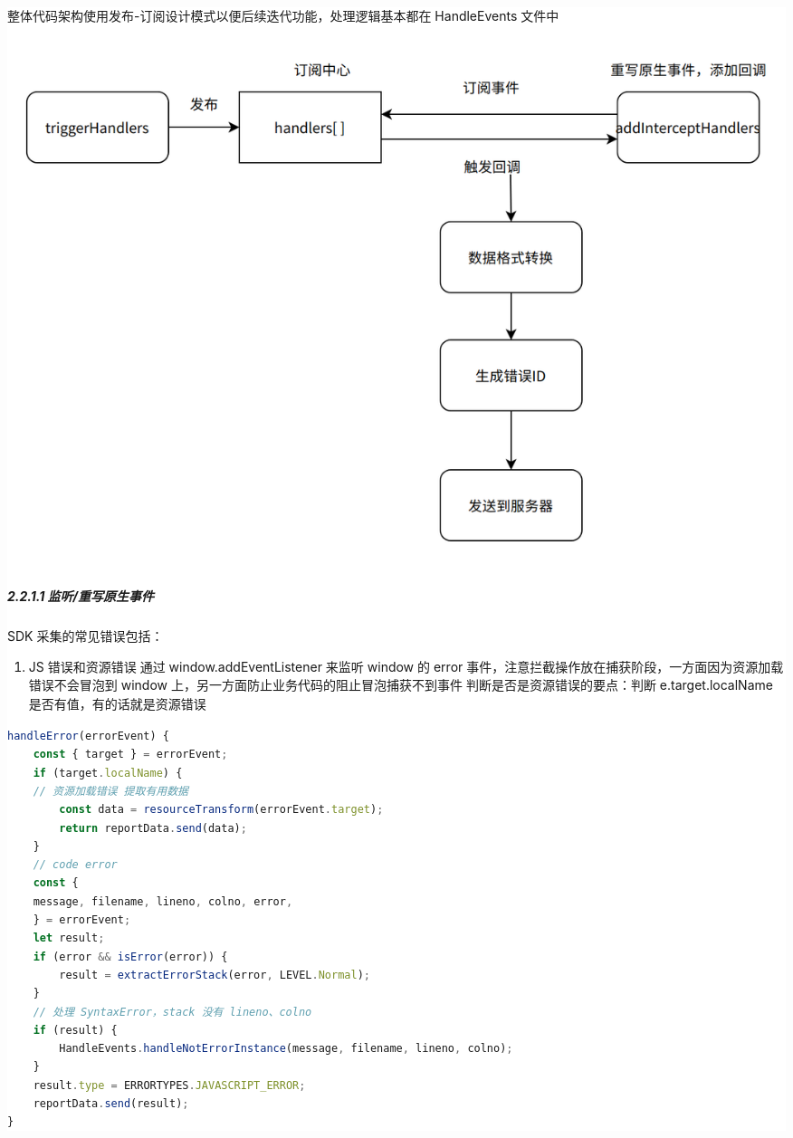 整体代码架构使用发布-订阅设计模式以便后续迭代功能，处理逻辑基本都在 HandleEvents 文件中

![](/img/monitor-sdk.png)

##### 2.2.1.1 监听/重写原生事件

SDK 采集的常见错误包括：

1. JS 错误和资源错误
   通过 window.addEventListener 来监听 window 的 error 事件，注意拦截操作放在捕获阶段，一方面因为资源加载错误不会冒泡到 window 上，另一方面防止业务代码的阻止冒泡捕获不到事件
   判断是否是资源错误的要点：判断 e.target.localName 是否有值，有的话就是资源错误

```JavaScript
handleError(errorEvent) {
    const { target } = errorEvent;
    if (target.localName) {
    // 资源加载错误 提取有用数据
        const data = resourceTransform(errorEvent.target);
        return reportData.send(data);
    }
    // code error
    const {
    message, filename, lineno, colno, error,
    } = errorEvent;
    let result;
    if (error && isError(error)) {
        result = extractErrorStack(error, LEVEL.Normal);
    }
    // 处理 SyntaxError，stack 没有 lineno、colno
    if (result) {
        HandleEvents.handleNotErrorInstance(message, filename, lineno, colno);
    }
    result.type = ERRORTYPES.JAVASCRIPT_ERROR;
    reportData.send(result);
}
```